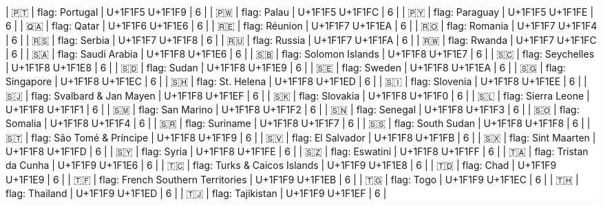 | 🇵🇹    | flag: Portugal                                                             | U+1F1F5 U+1F1F9                                            | 6       |
| 🇵🇼    | flag: Palau                                                                | U+1F1F5 U+1F1FC                                            | 6       |
| 🇵🇾    | flag: Paraguay                                                             | U+1F1F5 U+1F1FE                                            | 6       |
| 🇶🇦    | flag: Qatar                                                                | U+1F1F6 U+1F1E6                                            | 6       |
| 🇷🇪    | flag: Réunion                                                              | U+1F1F7 U+1F1EA                                            | 6       |
| 🇷🇴    | flag: Romania                                                              | U+1F1F7 U+1F1F4                                            | 6       |
| 🇷🇸    | flag: Serbia                                                               | U+1F1F7 U+1F1F8                                            | 6       |
| 🇷🇺    | flag: Russia                                                               | U+1F1F7 U+1F1FA                                            | 6       |
| 🇷🇼    | flag: Rwanda                                                               | U+1F1F7 U+1F1FC                                            | 6       |
| 🇸🇦    | flag: Saudi Arabia                                                         | U+1F1F8 U+1F1E6                                            | 6       |
| 🇸🇧    | flag: Solomon Islands                                                      | U+1F1F8 U+1F1E7                                            | 6       |
| 🇸🇨    | flag: Seychelles                                                           | U+1F1F8 U+1F1E8                                            | 6       |
| 🇸🇩    | flag: Sudan                                                                | U+1F1F8 U+1F1E9                                            | 6       |
| 🇸🇪    | flag: Sweden                                                               | U+1F1F8 U+1F1EA                                            | 6       |
| 🇸🇬    | flag: Singapore                                                            | U+1F1F8 U+1F1EC                                            | 6       |
| 🇸🇭    | flag: St. Helena                                                           | U+1F1F8 U+1F1ED                                            | 6       |
| 🇸🇮    | flag: Slovenia                                                             | U+1F1F8 U+1F1EE                                            | 6       |
| 🇸🇯    | flag: Svalbard & Jan Mayen                                                 | U+1F1F8 U+1F1EF                                            | 6       |
| 🇸🇰    | flag: Slovakia                                                             | U+1F1F8 U+1F1F0                                            | 6       |
| 🇸🇱    | flag: Sierra Leone                                                         | U+1F1F8 U+1F1F1                                            | 6       |
| 🇸🇲    | flag: San Marino                                                           | U+1F1F8 U+1F1F2                                            | 6       |
| 🇸🇳    | flag: Senegal                                                              | U+1F1F8 U+1F1F3                                            | 6       |
| 🇸🇴    | flag: Somalia                                                              | U+1F1F8 U+1F1F4                                            | 6       |
| 🇸🇷    | flag: Suriname                                                             | U+1F1F8 U+1F1F7                                            | 6       |
| 🇸🇸    | flag: South Sudan                                                          | U+1F1F8 U+1F1F8                                            | 6       |
| 🇸🇹    | flag: São Tomé & Príncipe                                                  | U+1F1F8 U+1F1F9                                            | 6       |
| 🇸🇻    | flag: El Salvador                                                          | U+1F1F8 U+1F1FB                                            | 6       |
| 🇸🇽    | flag: Sint Maarten                                                         | U+1F1F8 U+1F1FD                                            | 6       |
| 🇸🇾    | flag: Syria                                                                | U+1F1F8 U+1F1FE                                            | 6       |
| 🇸🇿    | flag: Eswatini                                                             | U+1F1F8 U+1F1FF                                            | 6       |
| 🇹🇦    | flag: Tristan da Cunha                                                     | U+1F1F9 U+1F1E6                                            | 6       |
| 🇹🇨    | flag: Turks & Caicos Islands                                               | U+1F1F9 U+1F1E8                                            | 6       |
| 🇹🇩    | flag: Chad                                                                 | U+1F1F9 U+1F1E9                                            | 6       |
| 🇹🇫    | flag: French Southern Territories                                          | U+1F1F9 U+1F1EB                                            | 6       |
| 🇹🇬    | flag: Togo                                                                 | U+1F1F9 U+1F1EC                                            | 6       |
| 🇹🇭    | flag: Thailand                                                             | U+1F1F9 U+1F1ED                                            | 6       |
| 🇹🇯    | flag: Tajikistan                                                           | U+1F1F9 U+1F1EF                                            | 6       |